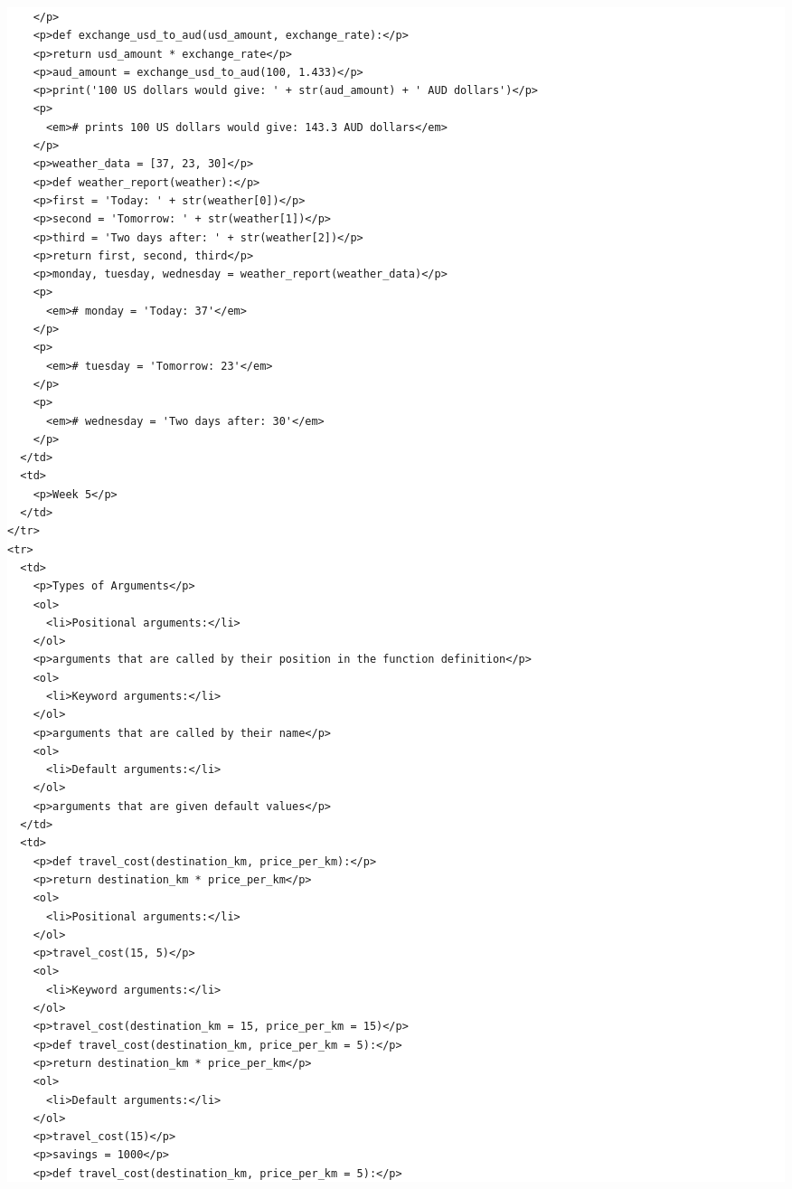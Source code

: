         </p>
        <p>def exchange_usd_to_aud(usd_amount, exchange_rate):</p>
        <p>return usd_amount * exchange_rate</p>
        <p>aud_amount = exchange_usd_to_aud(100, 1.433)</p>
        <p>print('100 US dollars would give: ' + str(aud_amount) + ' AUD dollars')</p>
        <p>
          <em># prints 100 US dollars would give: 143.3 AUD dollars</em>
        </p>
        <p>weather_data = [37, 23, 30]</p>
        <p>def weather_report(weather):</p>
        <p>first = 'Today: ' + str(weather[0])</p>
        <p>second = 'Tomorrow: ' + str(weather[1])</p>
        <p>third = 'Two days after: ' + str(weather[2])</p>
        <p>return first, second, third</p>
        <p>monday, tuesday, wednesday = weather_report(weather_data)</p>
        <p>
          <em># monday = 'Today: 37'</em>
        </p>
        <p>
          <em># tuesday = 'Tomorrow: 23'</em>
        </p>
        <p>
          <em># wednesday = 'Two days after: 30'</em>
        </p>
      </td>
      <td>
        <p>Week 5</p>
      </td>
    </tr>
    <tr>
      <td>
        <p>Types of Arguments</p>
        <ol>
          <li>Positional arguments:</li>
        </ol>
        <p>arguments that are called by their position in the function definition</p>
        <ol>
          <li>Keyword arguments:</li>
        </ol>
        <p>arguments that are called by their name</p>
        <ol>
          <li>Default arguments:</li>
        </ol>
        <p>arguments that are given default values</p>
      </td>
      <td>
        <p>def travel_cost(destination_km, price_per_km):</p>
        <p>return destination_km * price_per_km</p>
        <ol>
          <li>Positional arguments:</li>
        </ol>
        <p>travel_cost(15, 5)</p>
        <ol>
          <li>Keyword arguments:</li>
        </ol>
        <p>travel_cost(destination_km = 15, price_per_km = 15)</p>
        <p>def travel_cost(destination_km, price_per_km = 5):</p>
        <p>return destination_km * price_per_km</p>
        <ol>
          <li>Default arguments:</li>
        </ol>
        <p>travel_cost(15)</p>
        <p>savings = 1000</p>
        <p>def travel_cost(destination_km, price_per_km = 5):</p>